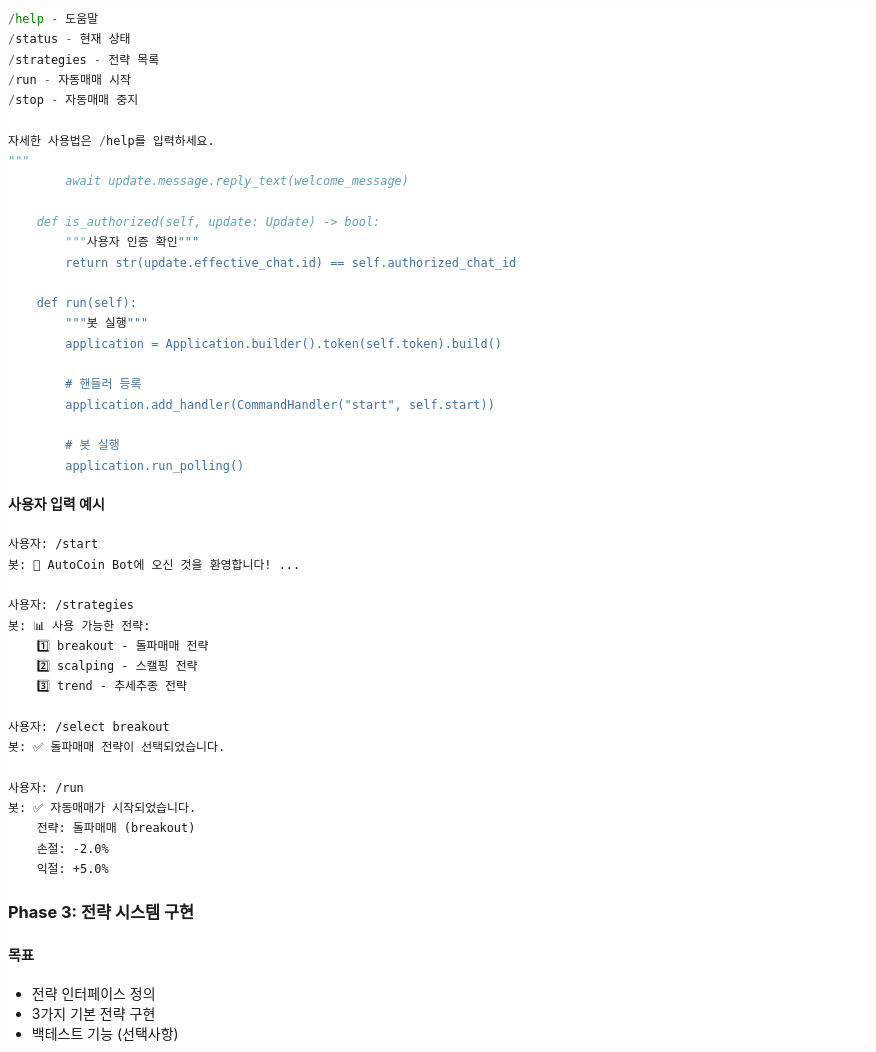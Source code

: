 ```python
/help - 도움말
/status - 현재 상태
/strategies - 전략 목록
/run - 자동매매 시작
/stop - 자동매매 중지

자세한 사용법은 /help를 입력하세요.
"""
        await update.message.reply_text(welcome_message)
        
    def is_authorized(self, update: Update) -> bool:
        """사용자 인증 확인"""
        return str(update.effective_chat.id) == self.authorized_chat_id
        
    def run(self):
        """봇 실행"""
        application = Application.builder().token(self.token).build()
        
        # 핸들러 등록
        application.add_handler(CommandHandler("start", self.start))
        
        # 봇 실행
        application.run_polling()
```

#### 사용자 입력 예시
```
사용자: /start
봇: 🤖 AutoCoin Bot에 오신 것을 환영합니다! ...

사용자: /strategies
봇: 📊 사용 가능한 전략:
    1️⃣ breakout - 돌파매매 전략
    2️⃣ scalping - 스캘핑 전략
    3️⃣ trend - 추세추종 전략

사용자: /select breakout
봇: ✅ 돌파매매 전략이 선택되었습니다.

사용자: /run
봇: ✅ 자동매매가 시작되었습니다.
    전략: 돌파매매 (breakout)
    손절: -2.0%
    익절: +5.0%
```

### Phase 3: 전략 시스템 구현

#### 목표
- 전략 인터페이스 정의
- 3가지 기본 전략 구현
- 백테스트 기능 (선택사항)
